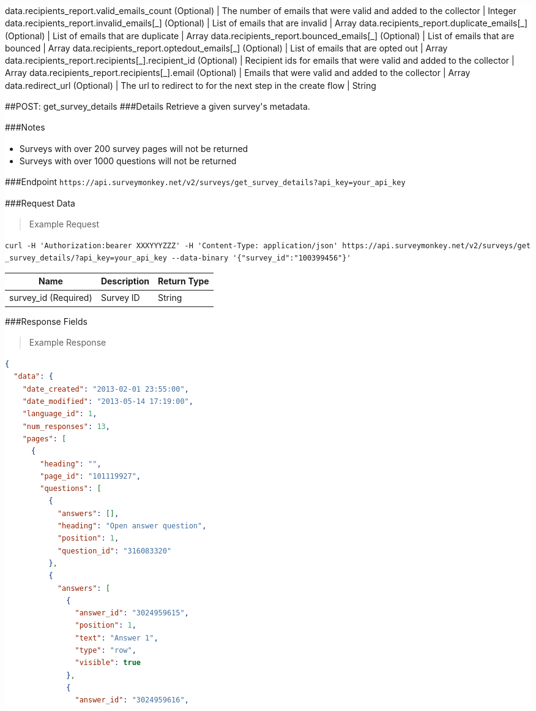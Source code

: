 data.recipients_report.valid_emails_count (Optional) | The number of emails that were valid and added to the collector | Integer
data.recipients_report.invalid_emails\[\_] (Optional) | List of emails that are invalid | Array
data.recipients_report.duplicate_emails\[\_] (Optional) | List of emails that are duplicate | Array
data.recipients_report.bounced_emails\[\_] (Optional) | List of emails that are bounced | Array
data.recipients_report.optedout_emails\[\_] (Optional) | List of emails that are opted out | Array
data.recipients_report.recipients[\_].recipient_id (Optional) | Recipient ids for emails that were valid and added to the collector | Array
data.recipients_report.recipients[\_].email (Optional) | Emails that were valid and added to the collector | Array
data.redirect_url (Optional) | The url to redirect to for the next step in the create flow | String

##POST: get_survey_details
###Details
Retrieve a given survey's metadata.

###Notes
* Surveys with over 200 survey pages will not be returned
* Surveys with over 1000 questions will not be returned

###Endpoint
`https://api.surveymonkey.net/v2/surveys/get_survey_details?api_key=your_api_key`

###Request Data
>Example Request

```shell
curl -H 'Authorization:bearer XXXYYYZZZ' -H 'Content-Type: application/json' https://api.surveymonkey.net/v2/surveys/get_survey_details/?api_key=your_api_key --data-binary '{"survey_id":"100399456"}'
```

| Name | Description | Return Type
------- | ------- | -------
survey_id (Required) | Survey ID | String

###Response Fields
>Example Response

```json
{
  "data": {
    "date_created": "2013-02-01 23:55:00",
    "date_modified": "2013-05-14 17:19:00",
    "language_id": 1,
    "num_responses": 13,
    "pages": [
      {
        "heading": "",
        "page_id": "101119927",
        "questions": [
          {
            "answers": [],
            "heading": "Open answer question",
            "position": 1,
            "question_id": "316083320"
          },
          {
            "answers": [
              {
                "answer_id": "3024959615",
                "position": 1,
                "text": "Answer 1",
                "type": "row",
                "visible": true
              },
              {
                "answer_id": "3024959616",
```